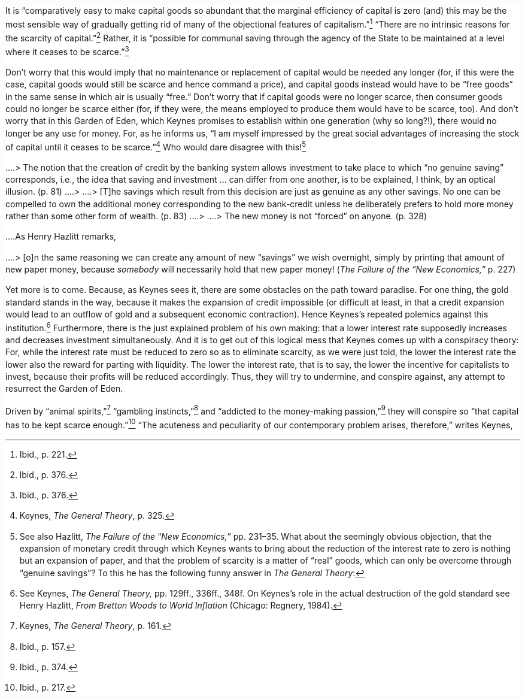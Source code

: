
[^46]: Ibid., p. 220.

It is “comparatively easy to make capital goods so abundant that the marginal efficiency of capital is zero (and) this may be the most sensible way of gradually getting rid of many of the objectional features of capitalism.”[^47] “There are no intrinsic reasons for the scarcity of capital.”[^48] Rather, it is “possible for communal saving through the agency of the State to be maintained at a level where it ceases to be scarce.”[^49]

[^47]: Ibid., p. 221.

[^48]: lbid., p. 376.

[^49]: Ibid., p. 376.

Don’t worry that this would imply that no maintenance or replacement of capital would be needed any longer (for, if this were the case, capital goods would still be scarce and hence command a price), and capital goods instead would have to be “free goods” in the same sense in which air is usually “free.” Don’t worry that if capital goods were no longer scarce, then consumer goods could no longer be scarce either (for, if they were, the means employed to produce them would have to be scarce, too). And don’t worry that in this Garden of Eden, which Keynes promises to establish within one generation (why so long?!), there would no longer be any use for money. For, as he informs us, “I am myself impressed by the great social advantages of increasing the stock of capital until it ceases to be scarce.”[^50] Who would dare disagree with this![^51]


[^50]: Keynes, *The General Theory*, p. 325.

[^51]: See also Hazlitt, *The Failure of the* “*New Economics,*” pp. 231–35\. What about the seemingly obvious objection, that the expansion of monetary credit through which Keynes wants to bring about the reduction of the interest rate to zero is nothing but an expansion of paper, and that the problem of scarcity is a matter of “real” goods, which can only be overcome through “genuine savings”? To this he has the following funny answer in *The General Theory*:

....> The notion that the creation of credit by the banking system allows investment to take place to which “no genuine saving” corresponds, i.e., the idea that saving and investment … can differ from one another, is to be explained, I think, by an optical illusion. (p. 81)
....>
....> [T]he savings which result from this decision are just as genuine as any other savings. No one can be compelled to own the additional money corresponding to the new bank-credit unless he deliberately prefers to hold more money rather than some other form of wealth. (p. 83)
....>
....> The new money is not “forced” on anyone. (p. 328)

....As Henry Hazlitt remarks,

....> [o]n the same reasoning we can create any amount of new “savings” we wish overnight, simply by printing that amount of new paper money, because *somebody* will necessarily hold that new paper money! (*The Failure of the “New Economics,”* p. 227)


Yet more is to come. Because, as Keynes sees it, there are some obstacles on the path toward paradise. For one thing, the gold standard stands in the way, because it makes the expansion of credit impossible (or difficult at least, in that a credit expansion would lead to an outflow of gold and a subsequent economic contraction). Hence Keynes’s repeated polemics against this institution.[^52] Furthermore, there is the just explained problem of his own making: that a lower interest rate supposedly increases and decreases investment simultaneously. And it is to get out of this logical mess that Keynes comes up with a conspiracy theory: For, while the interest rate must be reduced to zero so as to eliminate scarcity, as we were just told, the lower the interest rate the lower also the reward for parting with liquidity. The lower the interest rate, that is to say, the lower the incentive for capitalists to invest, because their profits will be reduced accordingly. Thus, they will try to undermine, and conspire against, any attempt to resurrect the Garden of Eden.

[^52]: See Keynes, *The General Theory,* pp. 129ff., 336ff., 348f. On Keynes’s role in the actual destruction of the gold standard see Henry Hazlitt, *From Bretton Woods to World Inflation* (Chicago: Regnery, 1984).

Driven by “animal spirits,”[^53] “gambling instincts,”[^54] and “addicted to the money-making passion,”[^55] they will conspire so “that capital has to be kept scarce enough.”[^56] “The acuteness and peculiarity of our contemporary problem arises, therefore,” writes Keynes,



[^23]: For pro-Keynesian literature see in particular Seymour P. Harris, ed., *The New Economics* (New York: Alfred Knopf, 1947); Alvin Hansen, *A Guide to Keynes* (New York: McGraw-Hill, 1953); for anti-Keynesian literature see in particular Henry Hazlitt, *The Failure of the “New Economics”* (Princeton, N.J.: D. Van Nostrand, 1959); idem, ed., *The Critics of Keynesian Economics* (Lanham, Md.: University Press of America, 1983).
[^24]: Keynes, *The General Theory*, p. 21; also pp. 6, 15.
[^24]: Keynes, *Genel Teori*, p. 21; also pp. 6, 15.
[^25]: Ibid., p. 15\. Keynes at this point promises an alternative definition to be given on p. 26; revealingly, no such definition appears there or anywhere else in the book!
[^25]: Ibid., s. 15\.Keynes bu noktada  alternatif bir tanımın verileceğini vaat ediyor. sayfa 26'da; açıkça görüyorsunuz, böyle bir tanım orada veya kitapta başka hiçbir yerde görünmez!
[^26]: See also Hazlitt, The Failure of the “New Economics,” p. 30.
[^27]: Keynes, *The General Theory*, pp. 242–43; also p. 28.
[^28]: See also Hazlitt, The Failure of the “New Economics,” p. 52.
[^29]: Keynes, *General Theory*, p. 293.
[^29]: Keynes, *Genel Teori*, sayfa 293.
[^30]: Ibid., p. 294.
[^30]: Ibid., sayfa 294.
[^31]: Mises explains:
[^32]: Keynes recognizes that money also has something to do with uncertainty. The fundamental mistake in his theory of money pointed out here, however, surfaces again when he relates money not to uncertainty as such, but, more specifically, to uncertainty of interest rates. “The necessary condition” [for the existence of money] he writes, “is the existence of uncertainty as to the future rate of interest” (*General Theory*, p. 168; also p. 169). See also the following discussion.
[^33]: Ibid., p. 174.
[^34]: On the absurd implications of the assumption of functional—rather than causal—relations, see the discussion below.
[^35]: Keynes, *The General Theory*, p. 174.
[^36]: Ibid., p. 167.
[^37]: See also Hazlitt, The Failure of the “New Economics,” pp. 188f.
[^38]: See also Rothbard, *America’s Great Depression*, pp. 40–41; Mises, *Human Action*, pp. 521–23.
[^39]: Keynes, *The General Theory*, p. 296.
[^40]: See also W.H. Hutt, *The Theory of Idle Resources* (Indianapolis: Liberty Fund, 1977).
[^41]: Keynes, *The General Theory*, p. 173; see also his laudatory remarks on mercantilist economics, and in particular, Silvio Gesell, as precursors of this view on pp. 341, 355.
[^42]: See on this also Rothbard, *Man, Economy, and State*, pp. 687–89.
[^43]: Keynes, *The General Theory*, p. 173.
[^44]: See also below.
[^45]: Keynes, *The General Theory*, p. 328.
[^53]: Keynes, *The General Theory*, p. 161.
[^54]: Ibid., p. 157.
[^55]: Ibid., p. 374.
[^56]: Ibid., p. 217.
[^57]: Keynes, *The General Theory*, pp. 308–09.
[^58]: Ibid., p. 309, and he adds, in a footnote, “The nineteenth-century saying, quoted by Bagehot, that ‘John Bull’ can stand many things, but he cannot stand 2 per cent.” On Keynes’s conspiracy theory see also Hazlitt, *The Failure of the “New Economics,”* pp. 3, 16–18.
[^59]: Keynes, *The General Theory*, p. 376, also p. 221.
[^60]: Ibid., p. 317.
[^61]: Ibid., p. 316.
[^62]: Ibid., p. 157.
[^63]: Ibid., p. 162.
[^64]: Ibid., p. 320.
[^65]: Ibid., p. 378.
[^66]: Ibid., p. 164.